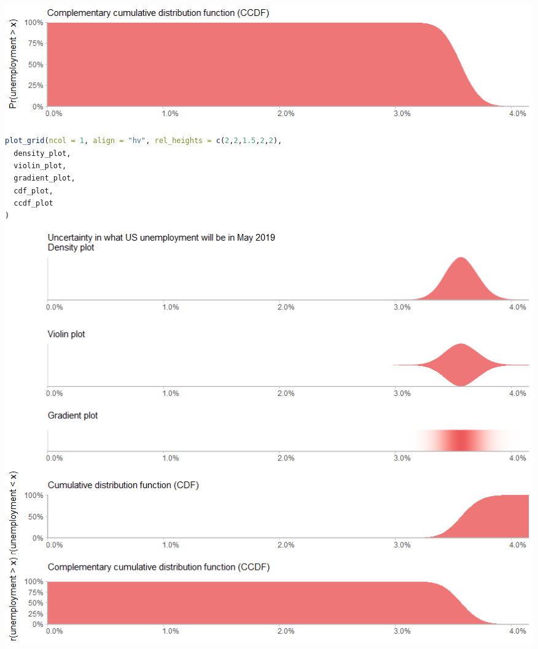 ![](us-unemployment_files/figure-gfm/unnamed-chunk-36-1.png)

``` r
plot_grid(ncol = 1, align = "hv", rel_heights = c(2,2,1.5,2,2),
  density_plot,
  violin_plot,
  gradient_plot,
  cdf_plot,
  ccdf_plot
)
```

![](us-unemployment_files/figure-gfm/unnamed-chunk-37-1.png)
